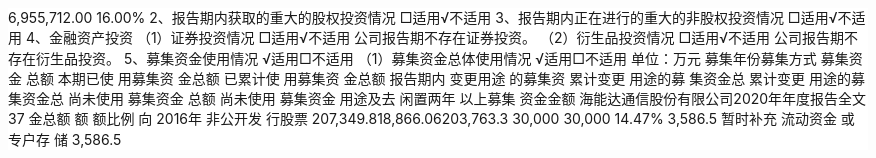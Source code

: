 6,955,712.00
16.00%
2、报告期内获取的重大的股权投资情况
□适用√不适用
3、报告期内正在进行的重大的非股权投资情况
□适用√不适用
4、金融资产投资
（1）证券投资情况
□适用√不适用
公司报告期不存在证券投资。
（2）衍生品投资情况
□适用√不适用
公司报告期不存在衍生品投资。
5、募集资金使用情况
√适用□不适用
（1）募集资金总体使用情况
√适用□不适用
单位：万元
募集年份募集方式
募集资金
总额
本期已使
用募集资
金总额
已累计使
用募集资
金总额
报告期内
变更用途
的募集资
累计变更
用途的募
集资金总
累计变更
用途的募
集资金总
尚未使用
募集资金
总额
尚未使用
募集资金
用途及去
闲置两年
以上募集
资金金额
海能达通信股份有限公司2020年年度报告全文
37
金总额
额
额比例
向
2016年
非公开发
行股票
207,349.818,866.06203,763.3
30,000
30,000
14.47%
3,586.5
暂时补充
流动资金
或专户存
储
3,586.5